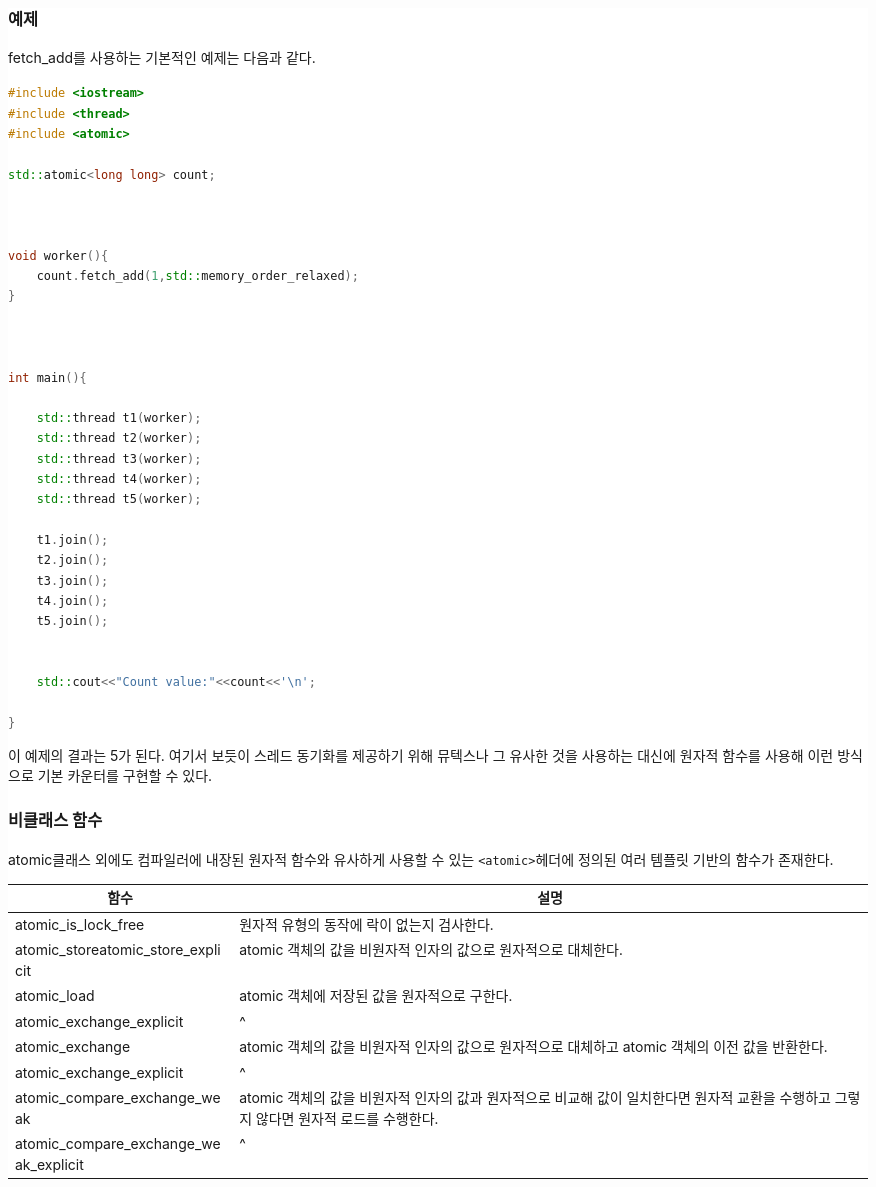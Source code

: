 


### 예제 

fetch_add를 사용하는 기본적인 예제는 다음과 같다.


``` c++
#include <iostream>
#include <thread>
#include <atomic>

std::atomic<long long> count;

  

void worker(){
    count.fetch_add(1,std::memory_order_relaxed);
}

  

int main(){

    std::thread t1(worker);
    std::thread t2(worker);
    std::thread t3(worker);
    std::thread t4(worker);
    std::thread t5(worker);

    t1.join();
    t2.join();
    t3.join();
    t4.join();
    t5.join();

  
    std::cout<<"Count value:"<<count<<'\n';    

}
```

이 예제의 결과는 5가 된다. 여기서 보듯이 스레드 동기화를 제공하기 위해 뮤텍스나 그 유사한 것을 사용하는 대신에 원자적 함수를 사용해 이런 방식으로 기본 카운터를 구현할 수 있다.


### 비클래스 함수

atomic클래스 외에도 컴파일러에 내장된 원자적 함수와 유사하게 사용할 수 있는 `<atomic>`헤더에 정의된 여러 템플릿 기반의 함수가 존재한다.



| 함수                                      | 설명                                                                              |
| --------------------------------------- | ------------------------------------------------------------------------------- |
| atomic_is_lock_free                     | 원자적 유형의 동작에 락이 없는지 검사한다.                                                        |
| atomic_storeatomic_store_explicit       | atomic 객체의 값을 비원자적 인자의 값으로 원자적으로 대체한다.                                          |
| atomic_load                             | atomic 객체에 저장된 값을 원자적으로 구한다.                                                    |
| atomic_exchange_explicit                | ^                                                                               |
| atomic_exchange                         | atomic 객체의 값을 비원자적 인자의 값으로 원자적으로 대체하고 atomic 객체의 이전 값을 반환한다.                    |
| atomic_exchange_explicit                | ^                                                                               |
| atomic_compare_exchange_weak            | atomic 객체의 값을 비원자적 인자의 값과 원자적으로 비교해 값이 일치한다면 원자적 교환을 수행하고 그렇지 않다면 원자적 로드를 수행한다. |
| atomic_compare_exchange_weak_explicit   | ^                                                                               |
